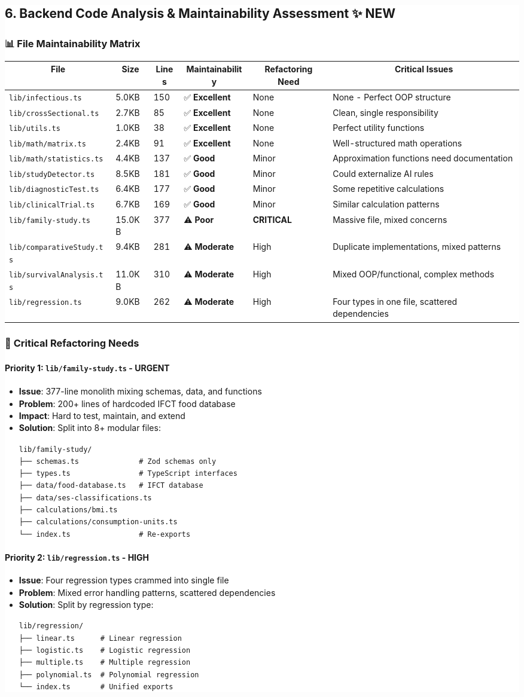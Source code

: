 
## 6. Backend Code Analysis & Maintainability Assessment ✨ **NEW**

### 📊 **File Maintainability Matrix**

| File | Size | Lines | Maintainability | Refactoring Need | Critical Issues |
|------|------|-------|----------------|------------------|-----------------|
| `lib/infectious.ts` | 5.0KB | 150 | ✅ **Excellent** | None | None - Perfect OOP structure |
| `lib/crossSectional.ts` | 2.7KB | 85 | ✅ **Excellent** | None | Clean, single responsibility |
| `lib/utils.ts` | 1.0KB | 38 | ✅ **Excellent** | None | Perfect utility functions |
| `lib/math/matrix.ts` | 2.4KB | 91 | ✅ **Excellent** | None | Well-structured math operations |
| `lib/math/statistics.ts` | 4.4KB | 137 | ✅ **Good** | Minor | Approximation functions need documentation |
| `lib/studyDetector.ts` | 8.5KB | 181 | ✅ **Good** | Minor | Could externalize AI rules |
| `lib/diagnosticTest.ts` | 6.4KB | 177 | ✅ **Good** | Minor | Some repetitive calculations |
| `lib/clinicalTrial.ts` | 6.7KB | 169 | ✅ **Good** | Minor | Similar calculation patterns |
| `lib/family-study.ts` | 15.0KB | 377 | ⚠️ **Poor** | **CRITICAL** | Massive file, mixed concerns |
| `lib/comparativeStudy.ts` | 9.4KB | 281 | ⚠️ **Moderate** | High | Duplicate implementations, mixed patterns |
| `lib/survivalAnalysis.ts` | 11.0KB | 310 | ⚠️ **Moderate** | High | Mixed OOP/functional, complex methods |
| `lib/regression.ts` | 9.0KB | 262 | ⚠️ **Moderate** | High | Four types in one file, scattered dependencies |

### 🚨 **Critical Refactoring Needs**

#### **Priority 1: `lib/family-study.ts` - URGENT**
- **Issue**: 377-line monolith mixing schemas, data, and functions
- **Problem**: 200+ lines of hardcoded IFCT food database
- **Impact**: Hard to test, maintain, and extend
- **Solution**: Split into 8+ modular files:
  ```
  lib/family-study/
  ├── schemas.ts              # Zod schemas only
  ├── types.ts                # TypeScript interfaces
  ├── data/food-database.ts   # IFCT database
  ├── data/ses-classifications.ts
  ├── calculations/bmi.ts
  ├── calculations/consumption-units.ts
  └── index.ts                # Re-exports
  ```

#### **Priority 2: `lib/regression.ts` - HIGH**
- **Issue**: Four regression types crammed into single file
- **Problem**: Mixed error handling patterns, scattered dependencies
- **Solution**: Split by regression type:
  ```
  lib/regression/
  ├── linear.ts      # Linear regression
  ├── logistic.ts    # Logistic regression
  ├── multiple.ts    # Multiple regression
  ├── polynomial.ts  # Polynomial regression
  └── index.ts       # Unified exports
  ```
